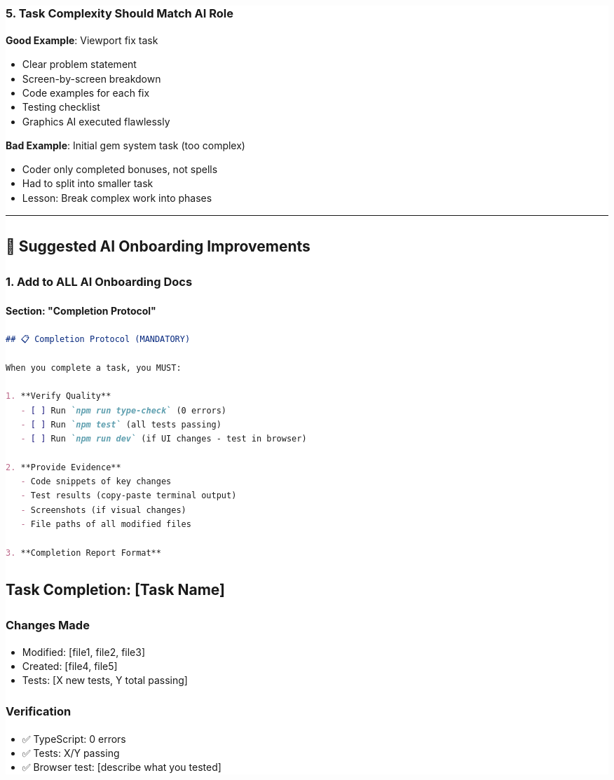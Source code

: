 ### **5. Task Complexity Should Match AI Role**

**Good Example**: Viewport fix task
- Clear problem statement
- Screen-by-screen breakdown
- Code examples for each fix
- Testing checklist
- Graphics AI executed flawlessly

**Bad Example**: Initial gem system task (too complex)
- Coder only completed bonuses, not spells
- Had to split into smaller task
- Lesson: Break complex work into phases

---

## 🔧 Suggested AI Onboarding Improvements

### **1. Add to ALL AI Onboarding Docs**

#### Section: "Completion Protocol"
```markdown
## 📋 Completion Protocol (MANDATORY)

When you complete a task, you MUST:

1. **Verify Quality**
   - [ ] Run `npm run type-check` (0 errors)
   - [ ] Run `npm test` (all tests passing)
   - [ ] Run `npm run dev` (if UI changes - test in browser)

2. **Provide Evidence**
   - Code snippets of key changes
   - Test results (copy-paste terminal output)
   - Screenshots (if visual changes)
   - File paths of all modified files

3. **Completion Report Format**
   ```
   ## Task Completion: [Task Name]
   
   ### Changes Made
   - Modified: [file1, file2, file3]
   - Created: [file4, file5]
   - Tests: [X new tests, Y total passing]
   
   ### Verification
   - ✅ TypeScript: 0 errors
   - ✅ Tests: X/Y passing
   - ✅ Browser test: [describe what you tested]
   